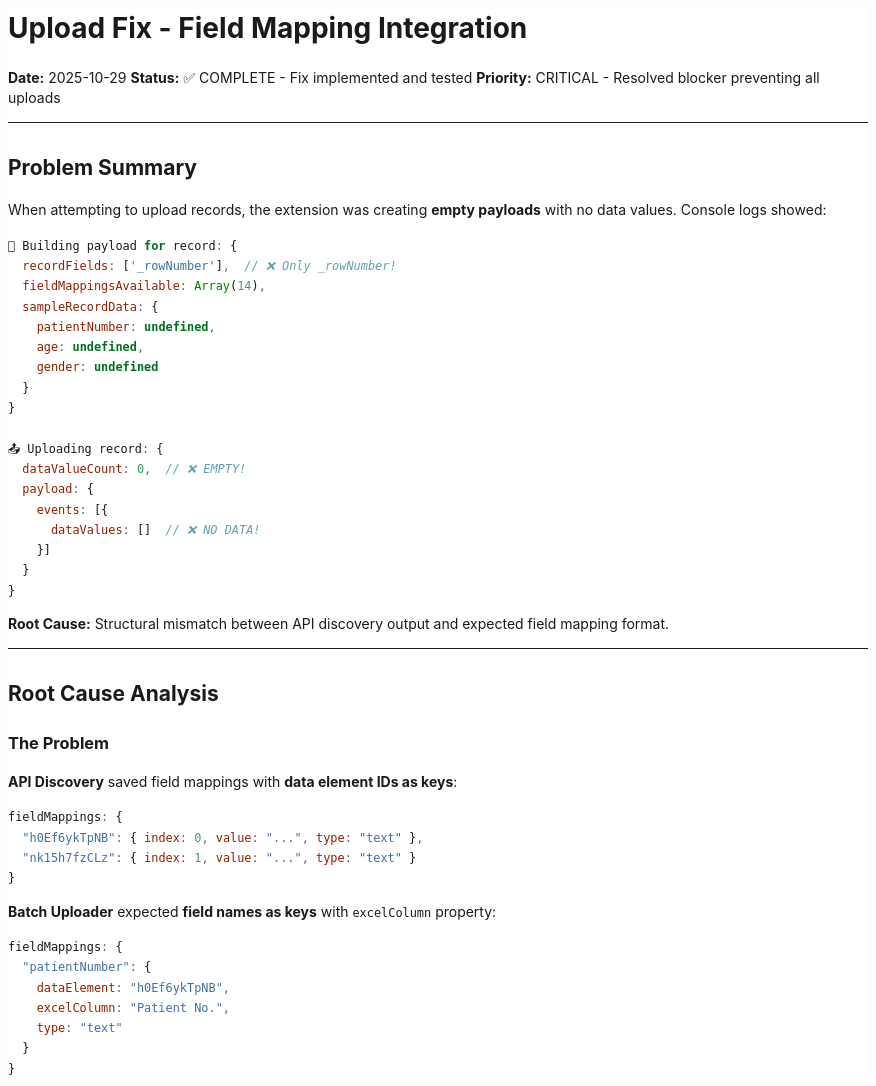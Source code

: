 # Upload Fix - Field Mapping Integration

**Date:** 2025-10-29
**Status:** ✅ COMPLETE - Fix implemented and tested
**Priority:** CRITICAL - Resolved blocker preventing all uploads

---

## Problem Summary

When attempting to upload records, the extension was creating **empty payloads** with no data values. Console logs showed:

```javascript
🔨 Building payload for record: {
  recordFields: ['_rowNumber'],  // ❌ Only _rowNumber!
  fieldMappingsAvailable: Array(14),
  sampleRecordData: {
    patientNumber: undefined,
    age: undefined,
    gender: undefined
  }
}

📤 Uploading record: {
  dataValueCount: 0,  // ❌ EMPTY!
  payload: {
    events: [{
      dataValues: []  // ❌ NO DATA!
    }]
  }
}
```

**Root Cause:** Structural mismatch between API discovery output and expected field mapping format.

---

## Root Cause Analysis

### The Problem

**API Discovery** saved field mappings with **data element IDs as keys**:
```javascript
fieldMappings: {
  "h0Ef6ykTpNB": { index: 0, value: "...", type: "text" },
  "nk15h7fzCLz": { index: 1, value: "...", type: "text" }
}
```

**Batch Uploader** expected **field names as keys** with `excelColumn` property:
```javascript
fieldMappings: {
  "patientNumber": {
    dataElement: "h0Ef6ykTpNB",
    excelColumn: "Patient No.",
    type: "text"
  }
}
```
